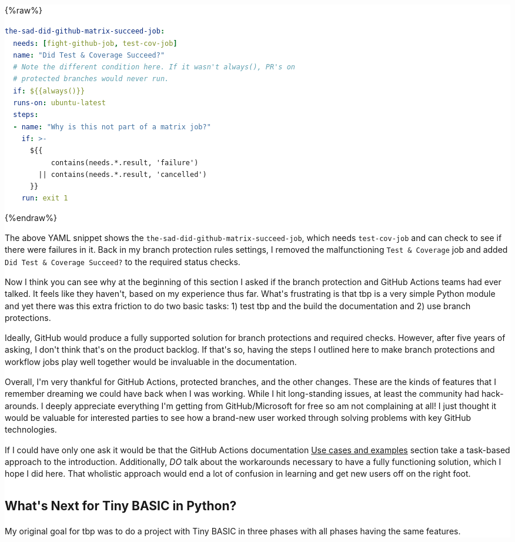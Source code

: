 {%raw%}

```yaml
the-sad-did-github-matrix-succeed-job:
  needs: [fight-github-job, test-cov-job]
  name: "Did Test & Coverage Succeed?"
  # Note the different condition here. If it wasn't always(), PR's on
  # protected branches would never run.
  if: ${{always()}}
  runs-on: ubuntu-latest
  steps:
  - name: "Why is this not part of a matrix job?"
    if: >-
      ${{
           contains(needs.*.result, 'failure')
        || contains(needs.*.result, 'cancelled')
      }}
    run: exit 1
```

{%endraw%}

The above YAML snippet shows the `the-sad-did-github-matrix-succeed-job`, which needs `test-cov-job` and can check to see if there were failures in it. Back in my branch protection rules settings, I removed the malfunctioning `Test & Coverage` job and added `Did Test & Coverage Succeed?` to the required status checks.

Now I think you can see why at the beginning of this section I asked if the branch protection and GitHub Actions teams had ever talked. It feels like they haven't, based on my experience thus far. What's frustrating is that tbp is a very simple Python module and yet there was this extra friction to do two basic tasks: 1) test tbp and the build the documentation and 2) use branch protections.

Ideally, GitHub would produce a fully supported solution for branch protections and required checks. However, after five years of asking, I don't think that's on the product backlog. If that's so, having the steps I outlined here to make branch protections and workflow jobs play well together would be invaluable in the documentation.

Overall, I'm very thankful for GitHub Actions, protected branches, and the other changes. These are the kinds of features that I remember dreaming we could have back when I was working. While I hit long-standing issues, at least the community had hack-arounds. I deeply appreciate everything I'm getting from GitHub/Microsoft for free so am not complaining at all! I just thought it would be valuable for interested parties to see how a brand-new user worked through solving problems with key GitHub technologies.

If I could have only one ask it would be that the GitHub Actions documentation [Use cases and examples](https://docs.github.com/en/actions/use-cases-and-examples) section take a task-based approach to the introduction. Additionally, *DO* talk about the workarounds necessary to have a fully functioning solution, which I hope I did here. That wholistic approach would end a lot of confusion in learning and get new users off on the right foot.

## What's Next for Tiny BASIC in Python?

My original goal for tbp was to do a project with Tiny BASIC in three phases with all phases having the same features.


[^1]: Gobsmacked is one of my favorite English words. It's a polite way of saying WTF.
[^2]: I have no idea who CyberZHG is, but I loved their GitHub tag line: "Knowledge is bacon. Please don't send emails." Bacon is glorious to me and I dislike email. I could be friends with CyberZHG.
[^3]: Is it weird that I think of Bob as my patron saint?
[^4]: Why a class on Numerical Analysis? I'd retired and went back to college to learn what I should have learned the first time around. In May 2024, I [graduated](https://new.unca.edu) with a double major in Mathematics and Spanish. Yay, me! :tada: My GPA was so much better the second time around, too!
[^5]: Should I attach my resume? :joy: My focus was on Windows where I worked on device drivers and developed or lead the development of error detection tools, profilers, and code coverage products at NuMega. I started and built a successful consulting company, Wintellect, where I focused on solving the kind of bugs where a company was losing millions of dollars a day. I've written [books](https://www.amazon.com/stores/John-Robbins/author/B001IXMLF0?ref=ap_rdr&isDramIntegrated=true&shoppingPortalEnabled=true) on debugging. Also, I presented at dozens of major conferences like Microsoft Tech-Ed, where I had my biggest audience ever of 5,000+ people! :scream_cat:
[^6]: Why does it seem Ruby is so hard to [install](https://www.moncefbelyamani.com/how-to-install-xcode-homebrew-git-rvm-ruby-on-mac/) on macOS? Is this normal?
[^7]: Sorry! A total [humblebrag](https://www.merriam-webster.com/dictionary/humblebrag).
[^8]: And pointing the fickle finger of blame!